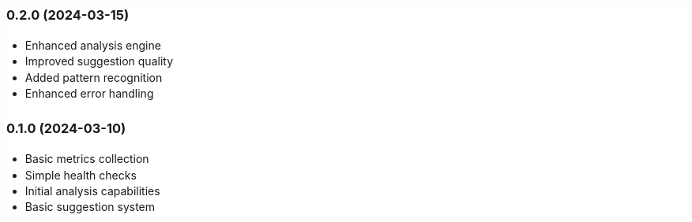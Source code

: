 ### 0.2.0 (2024-03-15)
- Enhanced analysis engine
- Improved suggestion quality
- Added pattern recognition
- Enhanced error handling

### 0.1.0 (2024-03-10)
- Basic metrics collection
- Simple health checks
- Initial analysis capabilities
- Basic suggestion system 